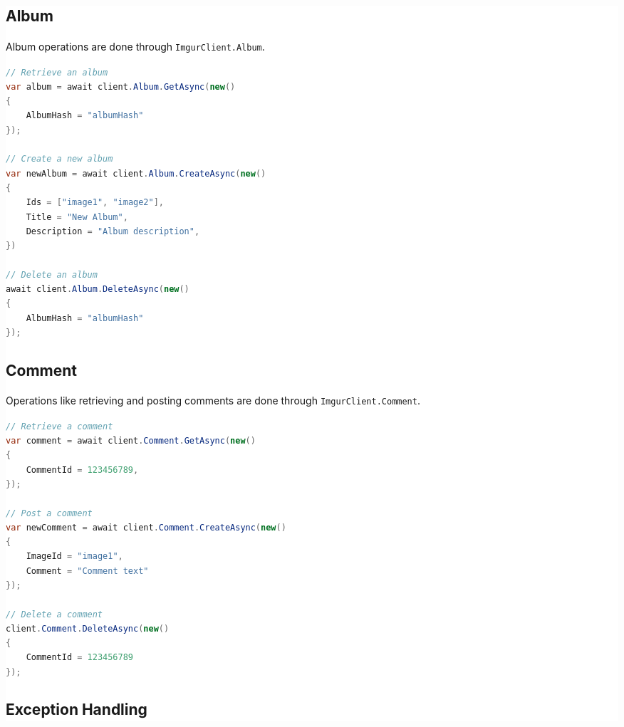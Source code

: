 ## Album

Album operations are done through `ImgurClient.Album`.

```cs
// Retrieve an album
var album = await client.Album.GetAsync(new()
{
    AlbumHash = "albumHash"
});

// Create a new album
var newAlbum = await client.Album.CreateAsync(new()
{
    Ids = ["image1", "image2"],
    Title = "New Album",
    Description = "Album description",
})

// Delete an album
await client.Album.DeleteAsync(new()
{
    AlbumHash = "albumHash"
});
```

## Comment

Operations like retrieving and posting comments are done through `ImgurClient.Comment`.

```cs
// Retrieve a comment
var comment = await client.Comment.GetAsync(new()
{
    CommentId = 123456789,
});

// Post a comment
var newComment = await client.Comment.CreateAsync(new()
{
    ImageId = "image1",
    Comment = "Comment text"
});

// Delete a comment
client.Comment.DeleteAsync(new()
{
    CommentId = 123456789
});
```

## Exception Handling
